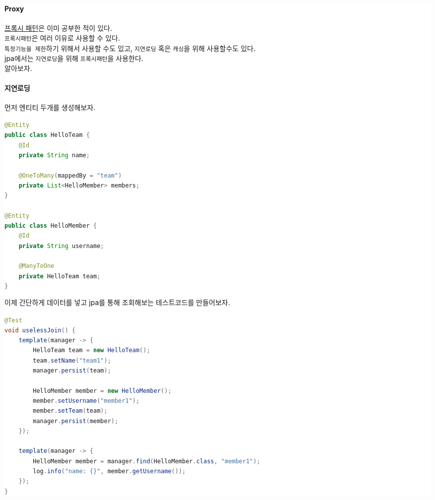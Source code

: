 #### Proxy
[프록시 패턴](https://github.com/outgrow0905/study-patterns/blob/main/src/main/java/com/example/patterns/M_Proxy/Proxy.md)은 이미 공부한 적이 있다.  
`프록시패턴`은 여러 이유로 사용할 수 있다.  
`특정기능을 제한`하기 위해서 사용할 수도 있고, `지연로딩` 혹은 `캐싱`을 위해 사용할수도 있다.  
jpa에서는 `지연로딩`을 위해 `프록시패턴`을 사용한다.  
알아보자.



#### 지연로딩
먼저 엔티티 두개를 생성해보자.

~~~java
@Entity
public class HelloTeam {
    @Id
    private String name;

    @OneToMany(mappedBy = "team")
    private List<HelloMember> members;
}

@Entity
public class HelloMember {
    @Id
    private String username;

    @ManyToOne
    private HelloTeam team;
}
~~~

이제 간단하게 데이터를 넣고 jpa를 통해 조회해보는 테스트코드를 만들어보자.

~~~java
@Test
void uselessJoin() {
    template(manager -> {
        HelloTeam team = new HelloTeam();
        team.setName("team1");
        manager.persist(team);

        HelloMember member = new HelloMember();
        member.setUsername("member1");
        member.setTeam(team);
        manager.persist(member);
    });

    template(manager -> {
        HelloMember member = manager.find(HelloMember.class, "member1");
        log.info("name: {}", member.getUsername());
    });
}
~~~
